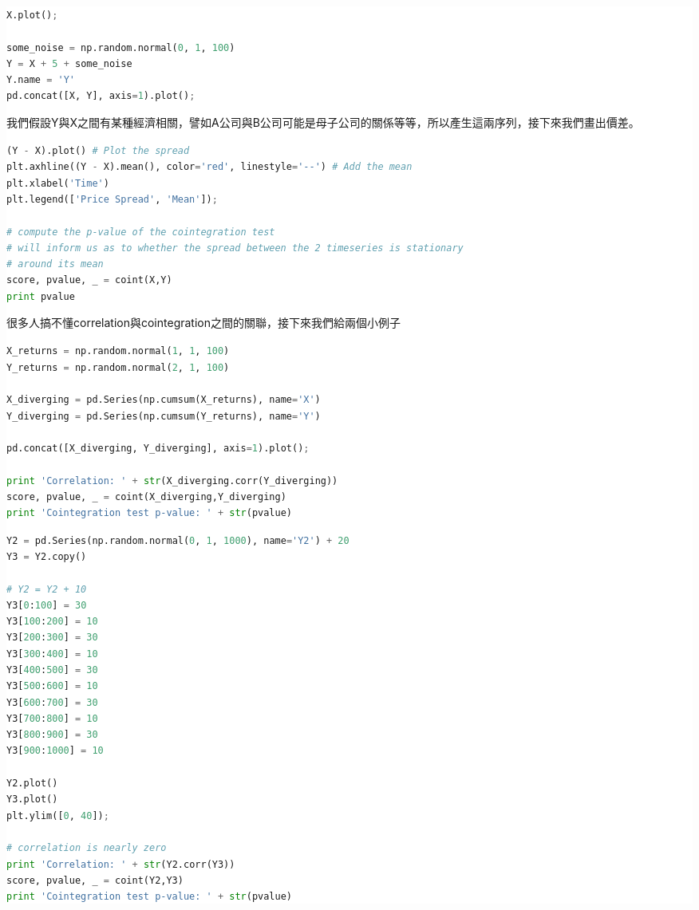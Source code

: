 ```python
X.plot();

some_noise = np.random.normal(0, 1, 100)
Y = X + 5 + some_noise
Y.name = 'Y'
pd.concat([X, Y], axis=1).plot();
```

我們假設Y與X之間有某種經濟相關，譬如A公司與B公司可能是母子公司的關係等等，所以產生這兩序列，接下來我們畫出價差。

```python
(Y - X).plot() # Plot the spread
plt.axhline((Y - X).mean(), color='red', linestyle='--') # Add the mean
plt.xlabel('Time')
plt.legend(['Price Spread', 'Mean']);

# compute the p-value of the cointegration test
# will inform us as to whether the spread between the 2 timeseries is stationary
# around its mean
score, pvalue, _ = coint(X,Y)
print pvalue
```

很多人搞不懂correlation與cointegration之間的關聯，接下來我們給兩個小例子

```python
X_returns = np.random.normal(1, 1, 100)
Y_returns = np.random.normal(2, 1, 100)

X_diverging = pd.Series(np.cumsum(X_returns), name='X')
Y_diverging = pd.Series(np.cumsum(Y_returns), name='Y')

pd.concat([X_diverging, Y_diverging], axis=1).plot();

print 'Correlation: ' + str(X_diverging.corr(Y_diverging))
score, pvalue, _ = coint(X_diverging,Y_diverging)
print 'Cointegration test p-value: ' + str(pvalue)

```

```python
Y2 = pd.Series(np.random.normal(0, 1, 1000), name='Y2') + 20
Y3 = Y2.copy()

# Y2 = Y2 + 10
Y3[0:100] = 30
Y3[100:200] = 10
Y3[200:300] = 30
Y3[300:400] = 10
Y3[400:500] = 30
Y3[500:600] = 10
Y3[600:700] = 30
Y3[700:800] = 10
Y3[800:900] = 30
Y3[900:1000] = 10

Y2.plot()
Y3.plot()
plt.ylim([0, 40]);

# correlation is nearly zero
print 'Correlation: ' + str(Y2.corr(Y3))
score, pvalue, _ = coint(Y2,Y3)
print 'Cointegration test p-value: ' + str(pvalue)
```
